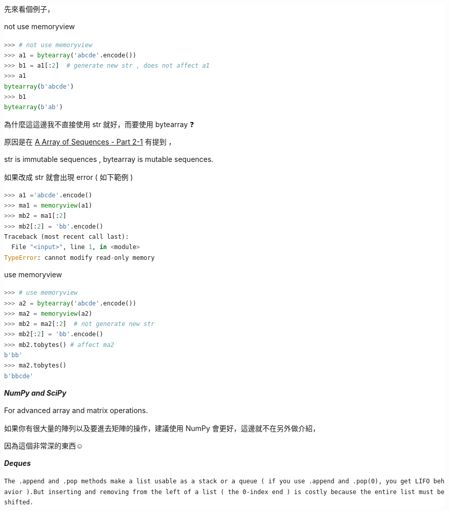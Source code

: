 先來看個例子，

not use memoryview

```python
>>> # not use memoryview
>>> a1 = bytearray('abcde'.encode())
>>> b1 = a1[:2]  # generate new str , does not affect a1
>>> a1
bytearray(b'abcde')
>>> b1
bytearray(b'ab')
```

為什麼這這邊我不直接使用 str 就好，而要使用 bytearray :question:

原因是在 [A Array of Sequences - Part 2-1](https://github.com/twtrubiks/fluent-python-notes/tree/master/A_Array_of_Sequences_part_2_1) 有提到 ，

str is immutable sequences , bytearray is mutable sequences.

如果改成 str 就會出現 error ( 如下範例 )

```python
>>> a1 ='abcde'.encode()
>>> ma1 = memoryview(a1)
>>> mb2 = ma1[:2]
>>> mb2[:2] = 'bb'.encode()
Traceback (most recent call last):
  File "<input>", line 1, in <module>
TypeError: cannot modify read-only memory
```

use memoryview

```python
>>> # use memoryview
>>> a2 = bytearray('abcde'.encode())
>>> ma2 = memoryview(a2)
>>> mb2 = ma2[:2]  # not generate new str
>>> mb2[:2] = 'bb'.encode()
>>> mb2.tobytes() # affect ma2
b'bb'
>>> ma2.tobytes()
b'bbcde'
```

***NumPy and SciPy***

For advanced array and matrix operations.

如果你有很大量的陣列以及要進去矩陣的操作，建議使用 NumPy 會更好，這邊就不在另外做介紹，

因為這個非常深的東西:relaxed:

***Deques***

```text
The .append and .pop methods make a list usable as a stack or a queue ( if you use .append and .pop(0), you get LIFO behavior ).But inserting and removing from the left of a list ( the 0-index end ) is costly because the entire list must be shifted.
```
